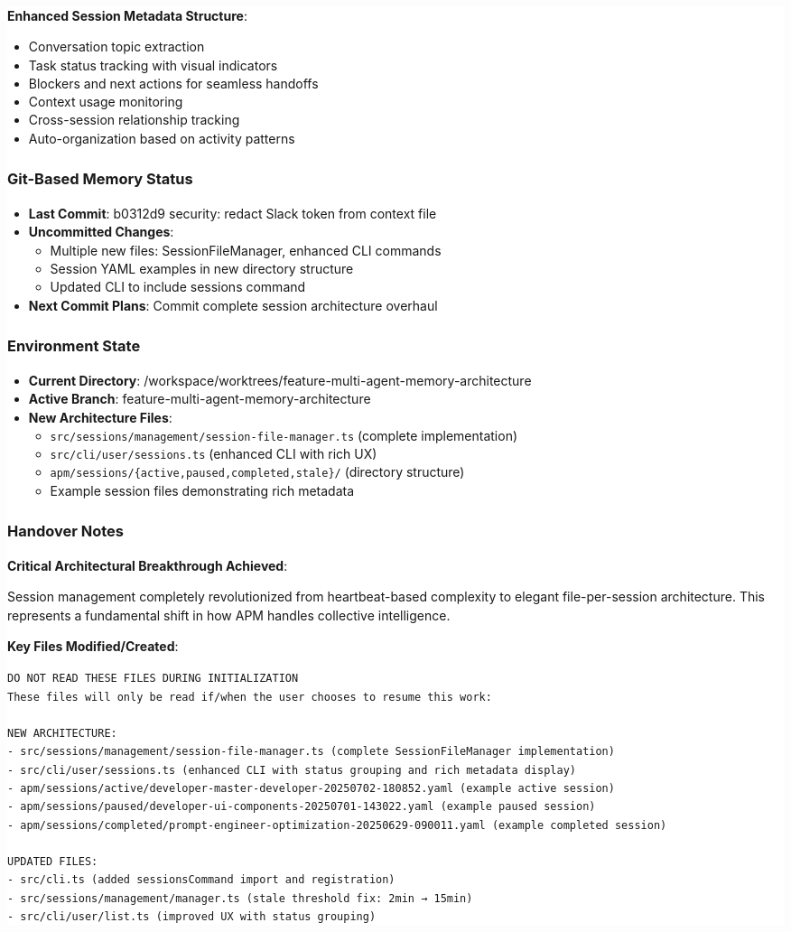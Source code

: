**Enhanced Session Metadata Structure**:
- Conversation topic extraction
- Task status tracking with visual indicators
- Blockers and next actions for seamless handoffs
- Context usage monitoring
- Cross-session relationship tracking
- Auto-organization based on activity patterns

### Git-Based Memory Status

- **Last Commit**: b0312d9 security: redact Slack token from context file
- **Uncommitted Changes**: 
  - Multiple new files: SessionFileManager, enhanced CLI commands
  - Session YAML examples in new directory structure
  - Updated CLI to include sessions command
- **Next Commit Plans**: Commit complete session architecture overhaul

### Environment State

- **Current Directory**: /workspace/worktrees/feature-multi-agent-memory-architecture
- **Active Branch**: feature-multi-agent-memory-architecture
- **New Architecture Files**: 
  - `src/sessions/management/session-file-manager.ts` (complete implementation)
  - `src/cli/user/sessions.ts` (enhanced CLI with rich UX)
  - `apm/sessions/{active,paused,completed,stale}/` (directory structure)
  - Example session files demonstrating rich metadata

### Handover Notes

**Critical Architectural Breakthrough Achieved**: 

Session management completely revolutionized from heartbeat-based complexity to elegant file-per-session architecture. This represents a fundamental shift in how APM handles collective intelligence.

**Key Files Modified/Created**:
```
DO NOT READ THESE FILES DURING INITIALIZATION
These files will only be read if/when the user chooses to resume this work:

NEW ARCHITECTURE:
- src/sessions/management/session-file-manager.ts (complete SessionFileManager implementation)
- src/cli/user/sessions.ts (enhanced CLI with status grouping and rich metadata display)
- apm/sessions/active/developer-master-developer-20250702-180852.yaml (example active session)
- apm/sessions/paused/developer-ui-components-20250701-143022.yaml (example paused session)
- apm/sessions/completed/prompt-engineer-optimization-20250629-090011.yaml (example completed session)

UPDATED FILES:
- src/cli.ts (added sessionsCommand import and registration)
- src/sessions/management/manager.ts (stale threshold fix: 2min → 15min)
- src/cli/user/list.ts (improved UX with status grouping)
```
